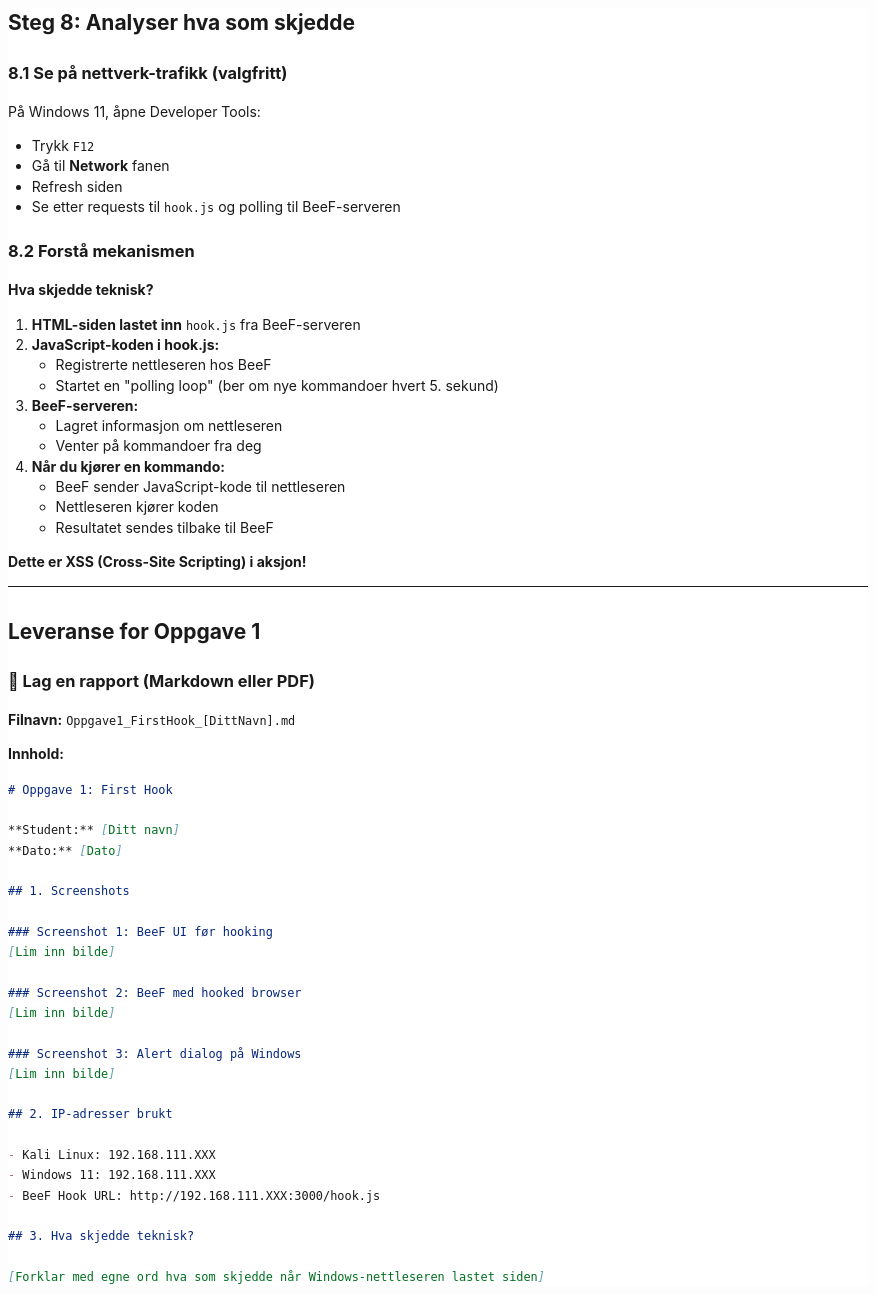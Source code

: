 
## Steg 8: Analyser hva som skjedde

### 8.1 Se på nettverk-trafikk (valgfritt)

På Windows 11, åpne Developer Tools:
- Trykk `F12`
- Gå til **Network** fanen
- Refresh siden
- Se etter requests til `hook.js` og polling til BeeF-serveren

### 8.2 Forstå mekanismen

**Hva skjedde teknisk?**

1. **HTML-siden lastet inn** `hook.js` fra BeeF-serveren
2. **JavaScript-koden i hook.js:**
   - Registrerte nettleseren hos BeeF
   - Startet en "polling loop" (ber om nye kommandoer hvert 5. sekund)
3. **BeeF-serveren:**
   - Lagret informasjon om nettleseren
   - Venter på kommandoer fra deg
4. **Når du kjører en kommando:**
   - BeeF sender JavaScript-kode til nettleseren
   - Nettleseren kjører koden
   - Resultatet sendes tilbake til BeeF

**Dette er XSS (Cross-Site Scripting) i aksjon!**

---

## Leveranse for Oppgave 1

### 📄 Lag en rapport (Markdown eller PDF)

**Filnavn:** `Oppgave1_FirstHook_[DittNavn].md`

**Innhold:**

```markdown
# Oppgave 1: First Hook

**Student:** [Ditt navn]
**Dato:** [Dato]

## 1. Screenshots

### Screenshot 1: BeeF UI før hooking
[Lim inn bilde]

### Screenshot 2: BeeF med hooked browser
[Lim inn bilde]

### Screenshot 3: Alert dialog på Windows
[Lim inn bilde]

## 2. IP-adresser brukt

- Kali Linux: 192.168.111.XXX
- Windows 11: 192.168.111.XXX
- BeeF Hook URL: http://192.168.111.XXX:3000/hook.js

## 3. Hva skjedde teknisk?

[Forklar med egne ord hva som skjedde når Windows-nettleseren lastet siden]
```